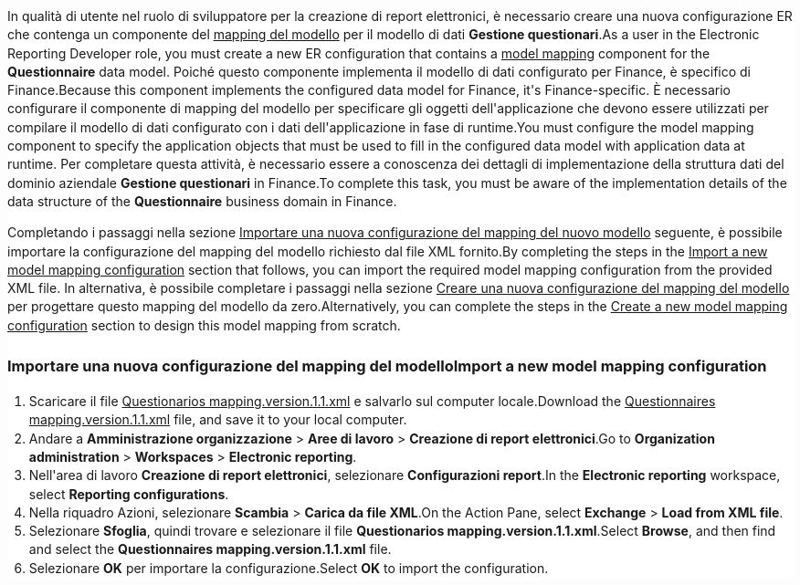 <span data-ttu-id="5e4a8-358">In qualità di utente nel ruolo di sviluppatore per la creazione di report elettronici, è necessario creare una nuova configurazione ER che contenga un componente del [mapping del modello](general-electronic-reporting.md#data-model-and-model-mapping-components) per il modello di dati **Gestione questionari**.</span><span class="sxs-lookup"><span data-stu-id="5e4a8-358">As a user in the Electronic Reporting Developer role, you must create a new ER configuration that contains a [model mapping](general-electronic-reporting.md#data-model-and-model-mapping-components) component for the **Questionnaire** data model.</span></span> <span data-ttu-id="5e4a8-359">Poiché questo componente implementa il modello di dati configurato per Finance, è specifico di Finance.</span><span class="sxs-lookup"><span data-stu-id="5e4a8-359">Because this component implements the configured data model for Finance, it's Finance-specific.</span></span> <span data-ttu-id="5e4a8-360">È necessario configurare il componente di mapping del modello per specificare gli oggetti dell'applicazione che devono essere utilizzati per compilare il modello di dati configurato con i dati dell'applicazione in fase di runtime.</span><span class="sxs-lookup"><span data-stu-id="5e4a8-360">You must configure the model mapping component to specify the application objects that must be used to fill in the configured data model with application data at runtime.</span></span> <span data-ttu-id="5e4a8-361">Per completare questa attività, è necessario essere a conoscenza dei dettagli di implementazione della struttura dati del dominio aziendale **Gestione questionari** in Finance.</span><span class="sxs-lookup"><span data-stu-id="5e4a8-361">To complete this task, you must be aware of the implementation details of the data structure of the **Questionnaire** business domain in Finance.</span></span>

<span data-ttu-id="5e4a8-362">Completando i passaggi nella sezione [Importare una nuova configurazione del mapping del nuovo modello](#ImportModelMapping) seguente, è possibile importare la configurazione del mapping del modello richiesto dal file XML fornito.</span><span class="sxs-lookup"><span data-stu-id="5e4a8-362">By completing the steps in the [Import a new model mapping configuration](#ImportModelMapping) section that follows, you can import the required model mapping configuration from the provided XML file.</span></span> <span data-ttu-id="5e4a8-363">In alternativa, è possibile completare i passaggi nella sezione [Creare una nuova configurazione del mapping del modello](#CreateModelMapping) per progettare questo mapping del modello da zero.</span><span class="sxs-lookup"><span data-stu-id="5e4a8-363">Alternatively, you can complete the steps in the [Create a new model mapping configuration](#CreateModelMapping) section to design this model mapping from scratch.</span></span>

### <a name="import-a-new-model-mapping-configuration"></a><a name="ImportModelMapping"></a><span data-ttu-id="5e4a8-364">Importare una nuova configurazione del mapping del modello</span><span class="sxs-lookup"><span data-stu-id="5e4a8-364">Import a new model mapping configuration</span></span>

1. <span data-ttu-id="5e4a8-365">Scaricare il file [Questionarios mapping.version.1.1.xml](https://go.microsoft.com/fwlink/?linkid=851448) e salvarlo sul computer locale.</span><span class="sxs-lookup"><span data-stu-id="5e4a8-365">Download the [Questionnaires mapping.version.1.1.xml](https://go.microsoft.com/fwlink/?linkid=851448) file, and save it to your local computer.</span></span>
2. <span data-ttu-id="5e4a8-366">Andare a **Amministrazione organizzazione** \> **Aree di lavoro** \> **Creazione di report elettronici**.</span><span class="sxs-lookup"><span data-stu-id="5e4a8-366">Go to **Organization administration** \> **Workspaces** \> **Electronic reporting**.</span></span>
3. <span data-ttu-id="5e4a8-367">Nell'area di lavoro **Creazione di report elettronici**, selezionare **Configurazioni report**.</span><span class="sxs-lookup"><span data-stu-id="5e4a8-367">In the **Electronic reporting** workspace, select **Reporting configurations**.</span></span>
4. <span data-ttu-id="5e4a8-368">Nella riquadro Azioni, selezionare **Scambia** \> **Carica da file XML**.</span><span class="sxs-lookup"><span data-stu-id="5e4a8-368">On the Action Pane, select **Exchange** \> **Load from XML file**.</span></span>
5. <span data-ttu-id="5e4a8-369">Selezionare **Sfoglia**, quindi trovare e selezionare il file **Questionarios mapping.version.1.1.xml**.</span><span class="sxs-lookup"><span data-stu-id="5e4a8-369">Select **Browse**, and then find and select the **Questionnaires mapping.version.1.1.xml** file.</span></span>
6. <span data-ttu-id="5e4a8-370">Selezionare **OK** per importare la configurazione.</span><span class="sxs-lookup"><span data-stu-id="5e4a8-370">Select **OK** to import the configuration.</span></span>
